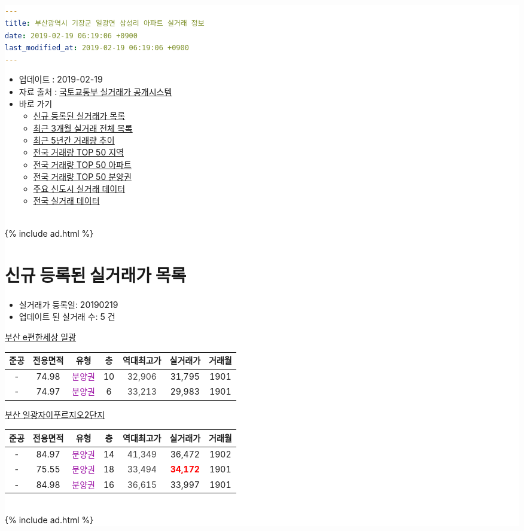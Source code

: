 ```yaml
---
title: 부산광역시 기장군 일광면 삼성리 아파트 실거래 정보
date: 2019-02-19 06:19:06 +0900
last_modified_at: 2019-02-19 06:19:06 +0900
---
```


* 업데이트 : 2019-02-19
* 자료 출처 : [국토교통부 실거래가 공개시스템](http://rt.molit.go.kr)
* 바로 가기
    * [신규 등록된 실거래가 목록](#신규-등록된-실거래가-목록)
    * [최근 3개월 실거래 전체 목록](#최근-3개월-실거래-전체-목록)
    * [최근 5년간 거래량 추이](#최근-5년간-거래량-추이)
    * [전국 거래량 TOP 50 지역](https://ayogom.github.io/apt-trade-info/최근-3개월-전국에서-가장-거래가-많이-발생한-지역)
    * [전국 거래량 TOP 50 아파트](https://ayogom.github.io/apt-trade-info/최근-3개월-전국에서-가장-거래가-많이-발생한-아파트)
    * [전국 거래량 TOP 50 분양권](https://ayogom.github.io/apt-trade-info/최근-3개월-전국에서-가장-거래가-많이-발생한-분양권)
    * [주요 신도시 실거래 데이터](https://ayogom.github.io/apt-trade-info/주요-신도시)
    * [전국 실거래 데이터](https://ayogom.github.io/apt-trade-info/전국)
<br>
{% include ad.html %}
<br>

# 신규 등록된 실거래가 목록
* 실거래가 등록일: 20190219
* 업데이트 된 실거래 수: 5 건


[부산 e편한세상 일광](https://search.naver.com/search.naver?query=%EB%B6%80%EC%82%B0%EA%B4%91%EC%97%AD%EC%8B%9C+%EA%B8%B0%EC%9E%A5%EA%B5%B0+%EC%9D%BC%EA%B4%91%EB%A9%B4+%EC%82%BC%EC%84%B1%EB%A6%AC+%EB%B6%80%EC%82%B0+e%ED%8E%B8%ED%95%9C%EC%84%B8%EC%83%81+%EC%9D%BC%EA%B4%91)

|준공|전용면적|유형|층|역대최고가|실거래가|거래월|
|:---:|:---:|:---:|:---:|:---:|:---:|:---:|
|-|74.98|<span style="color:#9C11A5">분양권</span>|10|<span style="color:#444444">32,906</span>|31,795|1901|
|-|74.97|<span style="color:#9C11A5">분양권</span>|6|<span style="color:#444444">33,213</span>|29,983|1901|

[부산 일광자이푸르지오2단지](https://search.naver.com/search.naver?query=%EB%B6%80%EC%82%B0%EA%B4%91%EC%97%AD%EC%8B%9C+%EA%B8%B0%EC%9E%A5%EA%B5%B0+%EC%9D%BC%EA%B4%91%EB%A9%B4+%EC%82%BC%EC%84%B1%EB%A6%AC+%EB%B6%80%EC%82%B0+%EC%9D%BC%EA%B4%91%EC%9E%90%EC%9D%B4%ED%91%B8%EB%A5%B4%EC%A7%80%EC%98%A42%EB%8B%A8%EC%A7%80)

|준공|전용면적|유형|층|역대최고가|실거래가|거래월|
|:---:|:---:|:---:|:---:|:---:|:---:|:---:|
|-|84.97|<span style="color:#9C11A5">분양권</span>|14|<span style="color:#444444">41,349</span>|36,472|1902|
|-|75.55|<span style="color:#9C11A5">분양권</span>|18|<span style="color:#444444">33,494</span>|<b><span style="color:#ff0000">34,172</span></b>|1901|
|-|84.98|<span style="color:#9C11A5">분양권</span>|16|<span style="color:#444444">36,615</span>|33,997|1901|


<br>
{% include ad.html %}
<br>
